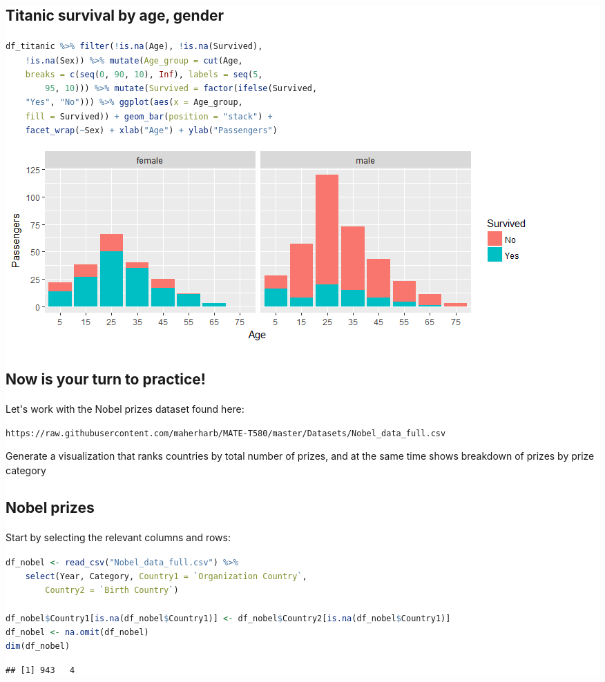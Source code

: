 Titanic survival by age, gender
-------------------------------

``` r
df_titanic %>% filter(!is.na(Age), !is.na(Survived), 
    !is.na(Sex)) %>% mutate(Age_group = cut(Age, 
    breaks = c(seq(0, 90, 10), Inf), labels = seq(5, 
        95, 10))) %>% mutate(Survived = factor(ifelse(Survived, 
    "Yes", "No"))) %>% ggplot(aes(x = Age_group, 
    fill = Survived)) + geom_bar(position = "stack") + 
    facet_wrap(~Sex) + xlab("Age") + ylab("Passengers")
```

![](Lesson_04_Data_Visualization_files/figure-markdown_github/unnamed-chunk-37-1.png)

Now is your turn to practice!
-----------------------------

Let's work with the Nobel prizes dataset found here:

`https://raw.githubusercontent.com/maherharb/MATE-T580/master/Datasets/Nobel_data_full.csv`

Generate a visualization that ranks countries by total number of prizes, and at the same time shows breakdown of prizes by prize category

Nobel prizes
------------

Start by selecting the relevant columns and rows:

``` r
df_nobel <- read_csv("Nobel_data_full.csv") %>% 
    select(Year, Category, Country1 = `Organization Country`, 
        Country2 = `Birth Country`)

df_nobel$Country1[is.na(df_nobel$Country1)] <- df_nobel$Country2[is.na(df_nobel$Country1)]
df_nobel <- na.omit(df_nobel)
dim(df_nobel)
```

    ## [1] 943   4
